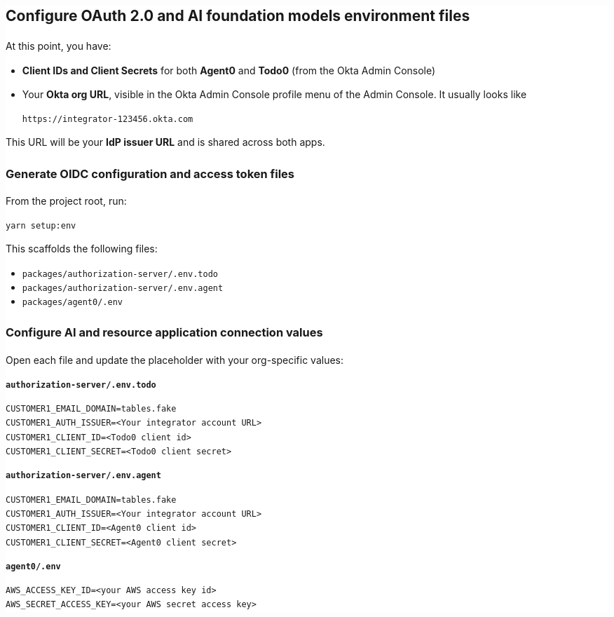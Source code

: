 ## Configure OAuth 2.0 and AI foundation models environment files

At this point, you have:

* **Client IDs and Client Secrets** for both **Agent0** and **Todo0** (from the Okta Admin Console)  
* Your **Okta org URL**, visible in the Okta Admin Console profile menu of the Admin Console. It usually looks like

    ```
    https://integrator-123456.okta.com
    ```

This URL will be your **IdP issuer URL** and is shared across both apps.

### Generate OIDC configuration and access token files

From the project root, run:

```shell
yarn setup:env
```

This scaffolds the following files:

* `packages/authorization-server/.env.todo`  
* `packages/authorization-server/.env.agent`  
* `packages/agent0/.env`

### Configure AI and resource application connection values

Open each file and update the placeholder with your org-specific values:

**`authorization-server/.env.todo`**

```
CUSTOMER1_EMAIL_DOMAIN=tables.fake
CUSTOMER1_AUTH_ISSUER=<Your integrator account URL>
CUSTOMER1_CLIENT_ID=<Todo0 client id>
CUSTOMER1_CLIENT_SECRET=<Todo0 client secret>
```

**`authorization-server/.env.agent`**

```
CUSTOMER1_EMAIL_DOMAIN=tables.fake
CUSTOMER1_AUTH_ISSUER=<Your integrator account URL>
CUSTOMER1_CLIENT_ID=<Agent0 client id>
CUSTOMER1_CLIENT_SECRET=<Agent0 client secret>
```

**`agent0/.env`**

```
AWS_ACCESS_KEY_ID=<your AWS access key id>
AWS_SECRET_ACCESS_KEY=<your AWS secret access key>
```

